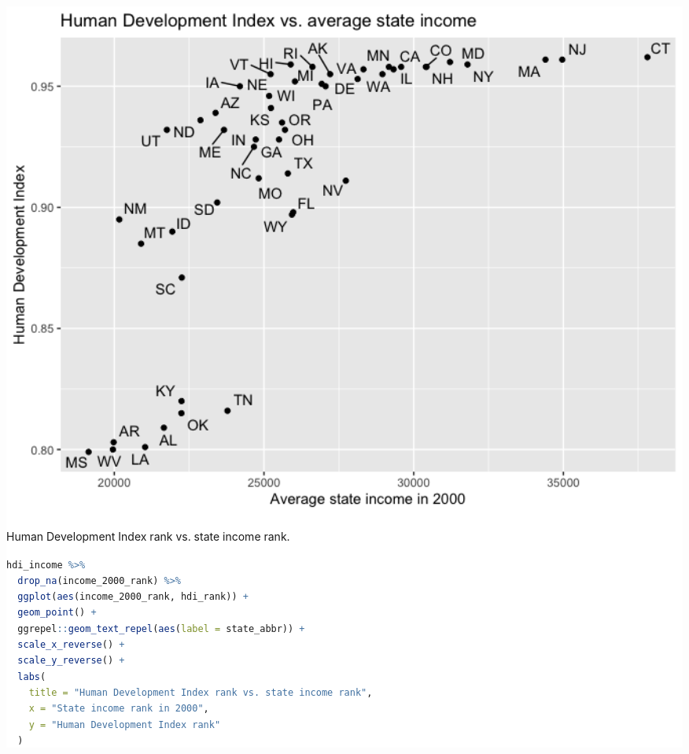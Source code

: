 <img src="hdi_tv_files/figure-gfm/unnamed-chunk-6-1.png" width="100%" />

Human Development Index rank vs. state income rank.

``` r
hdi_income %>% 
  drop_na(income_2000_rank) %>%
  ggplot(aes(income_2000_rank, hdi_rank)) +
  geom_point() +
  ggrepel::geom_text_repel(aes(label = state_abbr)) +
  scale_x_reverse() +
  scale_y_reverse() +
  labs(
    title = "Human Development Index rank vs. state income rank",
    x = "State income rank in 2000",
    y = "Human Development Index rank"
  )
```
